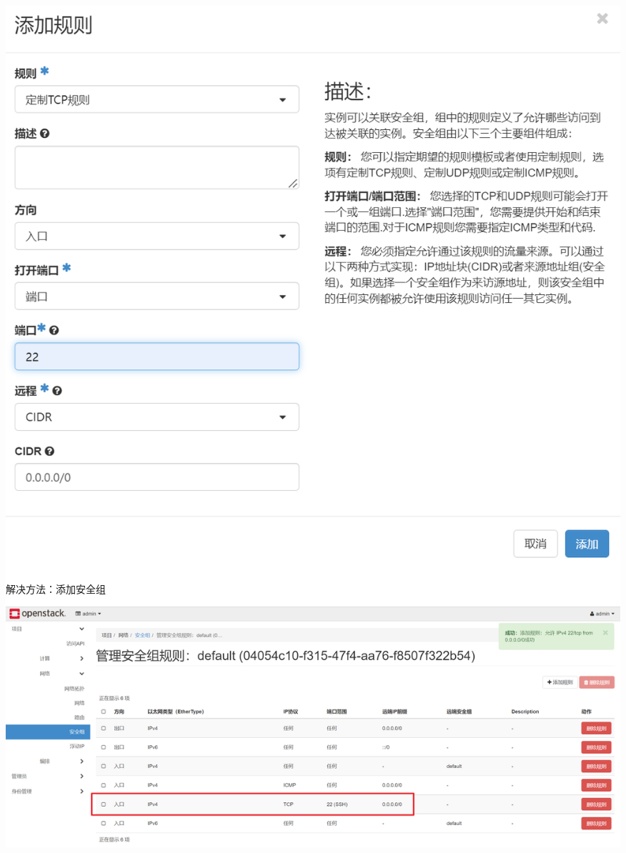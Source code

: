 ![image-20221130200244318](%E9%A1%B9%E7%9B%AE%E4%B8%89%EF%BC%9AOpenstack%E8%B0%83%E9%80%9A%E5%A4%96%E9%83%A8%E7%BD%91%E7%BB%9C.assets/image-20221130200244318.png)

解决方法：添加安全组

![image-20221130200324236](%E9%A1%B9%E7%9B%AE%E4%B8%89%EF%BC%9AOpenstack%E8%B0%83%E9%80%9A%E5%A4%96%E9%83%A8%E7%BD%91%E7%BB%9C.assets/image-20221130200324236.png)
